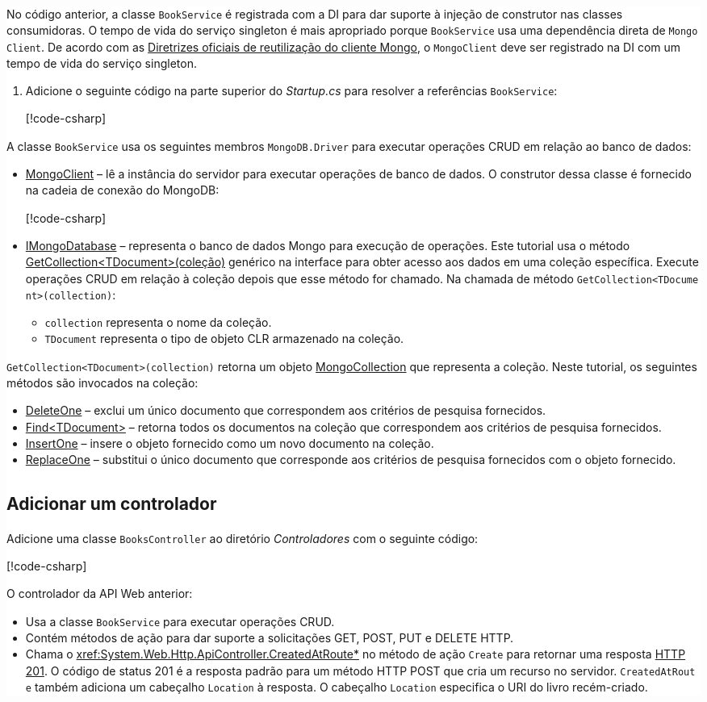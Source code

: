    No código anterior, a classe `BookService` é registrada com a DI para dar suporte à injeção de construtor nas classes consumidoras. O tempo de vida do serviço singleton é mais apropriado porque `BookService` usa uma dependência direta de `MongoClient`. De acordo com as [Diretrizes oficiais de reutilização do cliente Mongo](https://mongodb.github.io/mongo-csharp-driver/2.8/reference/driver/connecting/#re-use), o `MongoClient` deve ser registrado na DI com um tempo de vida do serviço singleton.

1. Adicione o seguinte código na parte superior do *Startup.cs* para resolver a referências `BookService`:

   [!code-csharp[](first-mongo-app/samples/3.x/SampleApp/Startup.cs?name=snippet_UsingBooksApiServices)]

A classe `BookService` usa os seguintes membros `MongoDB.Driver` para executar operações CRUD em relação ao banco de dados:

* [MongoClient](https://api.mongodb.com/csharp/current/html/T_MongoDB_Driver_MongoClient.htm) &ndash; lê a instância do servidor para executar operações de banco de dados. O construtor dessa classe é fornecido na cadeia de conexão do MongoDB:

  [!code-csharp[](first-mongo-app/samples/3.x/SampleApp/Services/BookService.cs?name=snippet_BookServiceConstructor&highlight=3)]

* [IMongoDatabase](https://api.mongodb.com/csharp/current/html/T_MongoDB_Driver_IMongoDatabase.htm) &ndash; representa o banco de dados Mongo para execução de operações. Este tutorial usa o método [GetCollection\<TDocument>(coleção)](https://api.mongodb.com/csharp/current/html/M_MongoDB_Driver_IMongoDatabase_GetCollection__1.htm) genérico na interface para obter acesso aos dados em uma coleção específica. Execute operações CRUD em relação à coleção depois que esse método for chamado. Na chamada de método `GetCollection<TDocument>(collection)`:

  * `collection` representa o nome da coleção.
  * `TDocument` representa o tipo de objeto CLR armazenado na coleção.

`GetCollection<TDocument>(collection)` retorna um objeto [MongoCollection](https://api.mongodb.com/csharp/current/html/T_MongoDB_Driver_MongoCollection.htm) que representa a coleção. Neste tutorial, os seguintes métodos são invocados na coleção:

* [DeleteOne](https://api.mongodb.com/csharp/current/html/M_MongoDB_Driver_IMongoCollection_1_DeleteOne.htm) &ndash; exclui um único documento que correspondem aos critérios de pesquisa fornecidos.
* [Find\<TDocument>](https://api.mongodb.com/csharp/current/html/M_MongoDB_Driver_IMongoCollectionExtensions_Find__1_1.htm) &ndash; retorna todos os documentos na coleção que correspondem aos critérios de pesquisa fornecidos.
* [InsertOne](https://api.mongodb.com/csharp/current/html/M_MongoDB_Driver_IMongoCollection_1_InsertOne.htm) &ndash; insere o objeto fornecido como um novo documento na coleção.
* [ReplaceOne](https://api.mongodb.com/csharp/current/html/M_MongoDB_Driver_IMongoCollection_1_ReplaceOne.htm) &ndash; substitui o único documento que corresponde aos critérios de pesquisa fornecidos com o objeto fornecido.

## <a name="add-a-controller"></a>Adicionar um controlador

Adicione uma classe `BooksController` ao diretório *Controladores* com o seguinte código:

[!code-csharp[](first-mongo-app/samples/3.x/SampleApp/Controllers/BooksController.cs)]

O controlador da API Web anterior:

* Usa a classe `BookService` para executar operações CRUD.
* Contém métodos de ação para dar suporte a solicitações GET, POST, PUT e DELETE HTTP.
* Chama o <xref:System.Web.Http.ApiController.CreatedAtRoute*> no método de ação `Create` para retornar uma resposta [HTTP 201](https://www.w3.org/Protocols/rfc2616/rfc2616-sec10.html). O código de status 201 é a resposta padrão para um método HTTP POST que cria um recurso no servidor. `CreatedAtRoute` também adiciona um cabeçalho `Location` à resposta. O cabeçalho `Location` especifica o URI do livro recém-criado.

